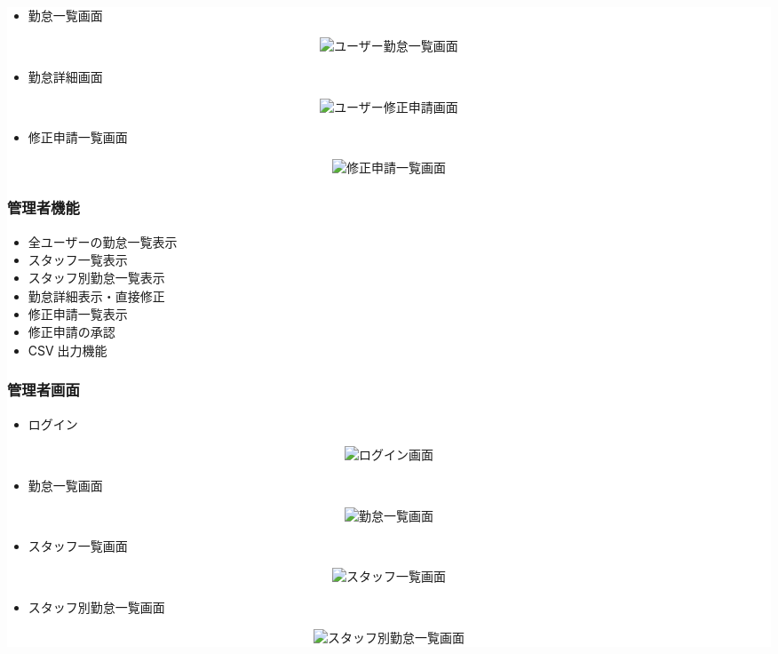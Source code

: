 - 勤怠一覧画面

<p align="center">
    <img src="user_attendance_list.png" alt="ユーザー勤怠一覧画面">
</p>

- 勤怠詳細画面

<p align="center">
    <img src="user_detail.png" alt="ユーザー修正申請画面">
</p>

- 修正申請一覧画面

<p align="center">
    <img src="user_stamp_correction_request.png" alt="修正申請一覧画面">
</p>

### 管理者機能

- 全ユーザーの勤怠一覧表示
- スタッフ一覧表示
- スタッフ別勤怠一覧表示
- 勤怠詳細表示・直接修正
- 修正申請一覧表示
- 修正申請の承認
- CSV 出力機能

### 管理者画面

- ログイン <br>

<p align="center">
    <img src="admin_login.png" alt="ログイン画面">
</p>

- 勤怠一覧画面 <br>

<p align="center">
    <img src="admin_attendance_list.png" alt="勤怠一覧画面">
</p>

- スタッフ一覧画面 <br>

<p align="center">
    <img src="admin_staff_list.png" alt="スタッフ一覧画面">
</p>

- スタッフ別勤怠一覧画面 <br>

<p align="center">
    <img src="admin_attendance_list.png" alt="スタッフ別勤怠一覧画面">
</p>
